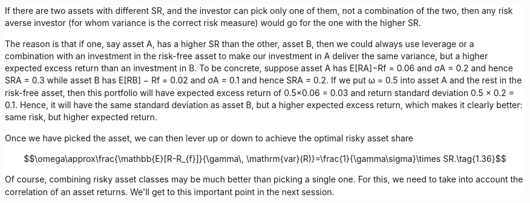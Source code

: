 If there are two assets with different SR,  and the investor can pick only one of them,  not a combination of the two,  then any risk averse investor (for whom variance is the correct risk measure) would go for the one with the higher SR.

The reason is that if one,  say asset A,  has a higher SR than the other,  asset B,  then we could always use leverage or a combination with an investment in the risk-free asset to make our investment in A deliver the same variance,  but a higher expected excess return than an investment in B. To be concrete,  suppose asset A has E[RA]−Rf = 0.06 and σA = 0.2 and hence SRA = 0.3 while asset B has E[RB] − Rf = 0.02 and σA = 0.1 and hence SRA = 0.2. If we put ω = 0.5 into asset A and the rest in the risk-free asset,  then this portfolio will have expected excess return of 0.5×0.06 = 0.03 and return standard deviation 0.5 × 0.2 = 0.1. Hence,  it will have the same standard deviation as asset B,  but a higher expected excess return,  which makes it clearly better: same risk,  but higher expected return.

Once we have picked the asset,  we can then lever up or down to achieve the optimal risky asset share

$$\omega\approx\frac{\mathbb{E}[R-R_{f}]}{\gamma\,   \mathrm{var}(R)}=\frac{1}{\gamma\sigma}\times SR.\tag{1.36}$$

Of course,  combining risky asset classes may be much better than picking a single one. For this,  we need to take into account the correlation of an asset returns. We'll get to this important point in the next session.